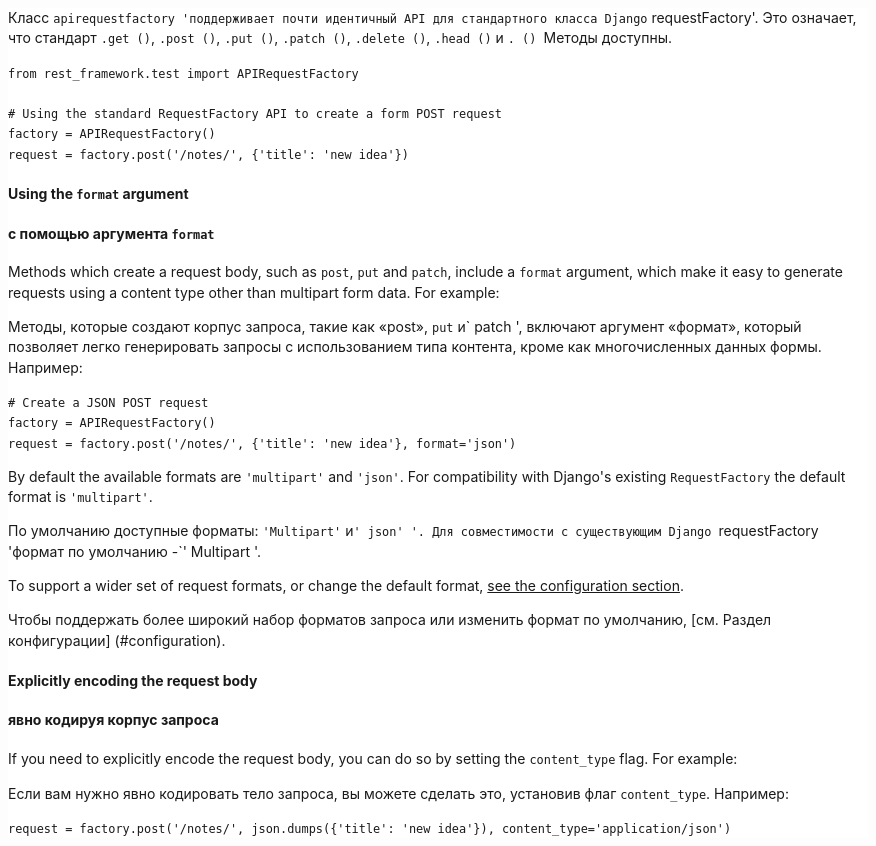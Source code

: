 Класс `apirequestfactory 'поддерживает почти идентичный API для стандартного класса Django` requestFactory'.
Это означает, что стандарт `.get ()`, `.post ()`, `.put ()`, `.patch ()`, `.delete ()`, `.head ()` и `.
() `Методы доступны.

```
from rest_framework.test import APIRequestFactory

# Using the standard RequestFactory API to create a form POST request
factory = APIRequestFactory()
request = factory.post('/notes/', {'title': 'new idea'})
```

#### Using the `format` argument

#### с помощью аргумента `format`

Methods which create a request body, such as `post`, `put` and `patch`, include a `format` argument, which make it easy to generate requests using a content type other than multipart form data.  For example:

Методы, которые создают корпус запроса, такие как «post», `put` и` patch ', включают аргумент «формат», который позволяет легко генерировать запросы с использованием типа контента, кроме как многочисленных данных формы.
Например:

```
# Create a JSON POST request
factory = APIRequestFactory()
request = factory.post('/notes/', {'title': 'new idea'}, format='json')
```

By default the available formats are `'multipart'` and `'json'`.  For compatibility with Django's existing `RequestFactory` the default format is `'multipart'`.

По умолчанию доступные форматы: `'Multipart'` и`' json' '.
Для совместимости с существующим Django `requestFactory 'формат по умолчанию -`' Multipart '.

To support a wider set of request formats, or change the default format, [see the configuration section](#configuration).

Чтобы поддержать более широкий набор форматов запроса или изменить формат по умолчанию, [см. Раздел конфигурации] (#configuration).

#### Explicitly encoding the request body

#### явно кодируя корпус запроса

If you need to explicitly encode the request body, you can do so by setting the `content_type` flag.  For example:

Если вам нужно явно кодировать тело запроса, вы можете сделать это, установив флаг `content_type`.
Например:

```
request = factory.post('/notes/', json.dumps({'title': 'new idea'}), content_type='application/json')
```

